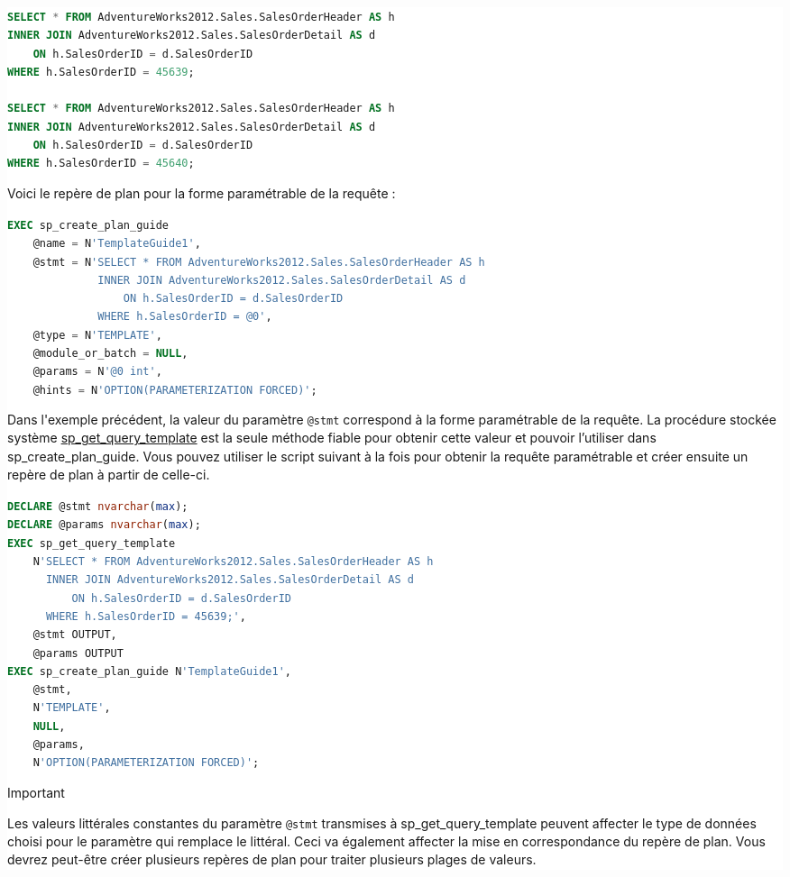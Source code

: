 ```sql  
SELECT * FROM AdventureWorks2012.Sales.SalesOrderHeader AS h  
INNER JOIN AdventureWorks2012.Sales.SalesOrderDetail AS d   
    ON h.SalesOrderID = d.SalesOrderID  
WHERE h.SalesOrderID = 45639;  
  
SELECT * FROM AdventureWorks2012.Sales.SalesOrderHeader AS h  
INNER JOIN AdventureWorks2012.Sales.SalesOrderDetail AS d   
    ON h.SalesOrderID = d.SalesOrderID  
WHERE h.SalesOrderID = 45640;  
```  
  
 Voici le repère de plan pour la forme paramétrable de la requête :  
  
```sql  
EXEC sp_create_plan_guide   
    @name = N'TemplateGuide1',  
    @stmt = N'SELECT * FROM AdventureWorks2012.Sales.SalesOrderHeader AS h  
              INNER JOIN AdventureWorks2012.Sales.SalesOrderDetail AS d   
                  ON h.SalesOrderID = d.SalesOrderID  
              WHERE h.SalesOrderID = @0',  
    @type = N'TEMPLATE',  
    @module_or_batch = NULL,  
    @params = N'@0 int',  
    @hints = N'OPTION(PARAMETERIZATION FORCED)';  
```  
  
 Dans l'exemple précédent, la valeur du paramètre `@stmt` correspond à la forme paramétrable de la requête. La procédure stockée système [sp_get_query_template](../../relational-databases/system-stored-procedures/sp-get-query-template-transact-sql.md) est la seule méthode fiable pour obtenir cette valeur et pouvoir l’utiliser dans sp_create_plan_guide. Vous pouvez utiliser le script suivant à la fois pour obtenir la requête paramétrable et créer ensuite un repère de plan à partir de celle-ci.  
  
```sql  
DECLARE @stmt nvarchar(max);  
DECLARE @params nvarchar(max);  
EXEC sp_get_query_template   
    N'SELECT * FROM AdventureWorks2012.Sales.SalesOrderHeader AS h  
      INNER JOIN AdventureWorks2012.Sales.SalesOrderDetail AS d   
          ON h.SalesOrderID = d.SalesOrderID  
      WHERE h.SalesOrderID = 45639;',  
    @stmt OUTPUT,   
    @params OUTPUT  
EXEC sp_create_plan_guide N'TemplateGuide1',   
    @stmt,   
    N'TEMPLATE',   
    NULL,   
    @params,   
    N'OPTION(PARAMETERIZATION FORCED)';  
```  
  
> [!IMPORTANT]  
>  Les valeurs littérales constantes du paramètre `@stmt` transmises à sp_get_query_template peuvent affecter le type de données choisi pour le paramètre qui remplace le littéral. Ceci va également affecter la mise en correspondance du repère de plan. Vous devrez peut-être créer plusieurs repères de plan pour traiter plusieurs plages de valeurs.  
  